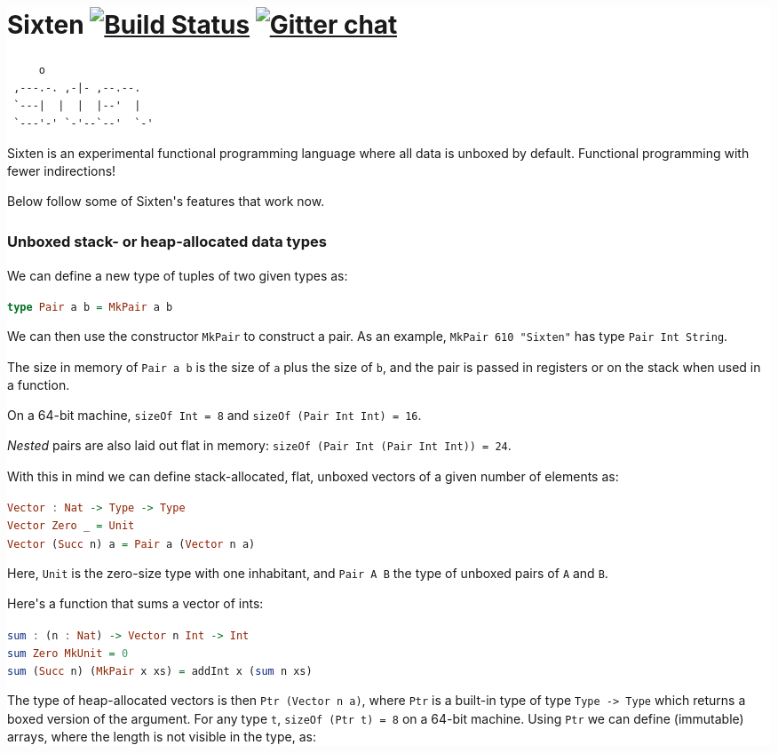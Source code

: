 # Sixten [![Build Status](https://travis-ci.org/ollef/sixten.svg?branch=master)](https://travis-ci.org/ollef/sixten) [![Gitter chat](https://badges.gitter.im/ollef/sixten.png)](https://gitter.im/sixten-lang)

```
     o
 ,---.-. ,-|- ,--.--.
 `---|  |  |  |--'  |
 `---'-' `-'--`--'  `-'
```

Sixten is an experimental functional programming language where all data is
unboxed by default. Functional programming with fewer indirections!

Below follow some of Sixten's features that work now.

### Unboxed stack- or heap-allocated data types

We can define a new type of tuples of two given types as:

```haskell
type Pair a b = MkPair a b
```

We can then use the constructor `MkPair` to construct a pair. As an example,
`MkPair 610 "Sixten"` has type `Pair Int String`.

The size in memory of `Pair a b` is the size of `a` plus the size of `b`, and
the pair is passed in registers or on the stack when used in a function.

On a 64-bit machine, `sizeOf Int = 8` and `sizeOf (Pair Int Int) = 16`.

_Nested_ pairs are also laid out flat in memory: `sizeOf (Pair Int (Pair Int Int)) = 24`.

With this in mind we can define stack-allocated, flat, unboxed vectors of a
given number of elements as:

```haskell
Vector : Nat -> Type -> Type
Vector Zero _ = Unit
Vector (Succ n) a = Pair a (Vector n a)
```

Here, `Unit` is the zero-size type with one inhabitant, and `Pair A B`
the type of unboxed pairs of `A` and `B`.

Here's a function that sums a vector of ints:

```haskell
sum : (n : Nat) -> Vector n Int -> Int
sum Zero MkUnit = 0
sum (Succ n) (MkPair x xs) = addInt x (sum n xs)
```

The type of heap-allocated vectors is then `Ptr (Vector n a)`, where `Ptr`
is a built-in type of type `Type -> Type` which returns a boxed version of
the argument. For any type `t`, `sizeOf (Ptr t) = 8` on a 64-bit machine.
Using `Ptr` we can define (immutable) arrays, where the length is not visible
in the type, as:
